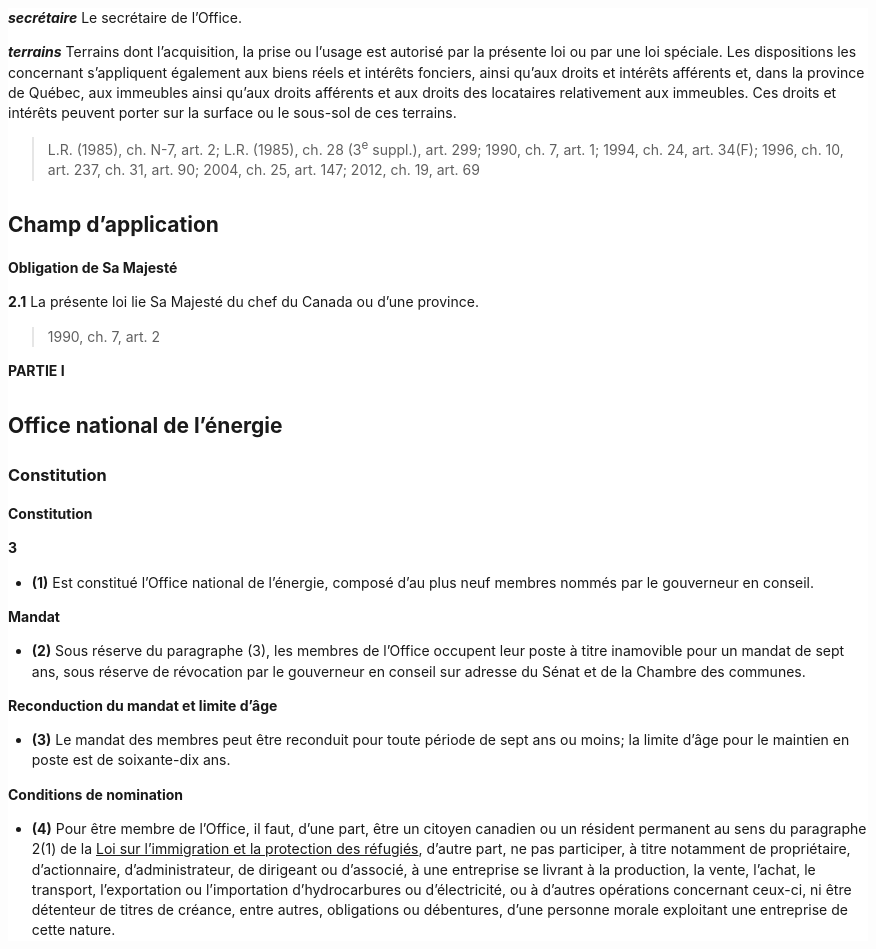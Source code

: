 ***secrétaire*** Le secrétaire de l’Office.

***terrains*** Terrains dont l’acquisition, la prise ou l’usage est autorisé par la présente loi ou par une loi spéciale. Les dispositions les concernant s’appliquent également aux biens réels et intérêts fonciers, ainsi qu’aux droits et intérêts afférents et, dans la province de Québec, aux immeubles ainsi qu’aux droits afférents et aux droits des locataires relativement aux immeubles. Ces droits et intérêts peuvent porter sur la surface ou le sous-sol de ces terrains.
> L.R. (1985), ch. N-7, art. 2; L.R. (1985), ch. 28 (3<sup>e</sup> suppl.), art. 299; 1990, ch. 7, art. 1; 1994, ch. 24, art. 34(F); 1996, ch. 10, art. 237, ch. 31, art. 90; 2004, ch. 25, art. 147; 2012, ch. 19, art. 69





## Champ d’application



**Obligation de Sa Majesté**

**2.1** La présente loi lie Sa Majesté du chef du Canada ou d’une province.
> 1990, ch. 7, art. 2





**PARTIE I** 
## Office national de l’énergie



### Constitution



**Constitution**

**3** 

- **(1)** Est constitué l’Office national de l’énergie, composé d’au plus neuf membres nommés par le gouverneur en conseil.

**Mandat**

- **(2)** Sous réserve du paragraphe (3), les membres de l’Office occupent leur poste à titre inamovible pour un mandat de sept ans, sous réserve de révocation par le gouverneur en conseil sur adresse du Sénat et de la Chambre des communes.

**Reconduction du mandat et limite d’âge**

- **(3)** Le mandat des membres peut être reconduit pour toute période de sept ans ou moins; la limite d’âge pour le maintien en poste est de soixante-dix ans.

**Conditions de nomination**

- **(4)** Pour être membre de l’Office, il faut, d’une part, être un citoyen canadien ou un résident permanent au sens du paragraphe 2(1) de la [Loi sur l’immigration et la protection des réfugiés](/fr/Lois/Lois%20du%20Canada/2001/ch.%2027.md), d’autre part, ne pas participer, à titre notamment de propriétaire, d’actionnaire, d’administrateur, de dirigeant ou d’associé, à une entreprise se livrant à la production, la vente, l’achat, le transport, l’exportation ou l’importation d’hydrocarbures ou d’électricité, ou à d’autres opérations concernant ceux-ci, ni être détenteur de titres de créance, entre autres, obligations ou débentures, d’une personne morale exploitant une entreprise de cette nature.
